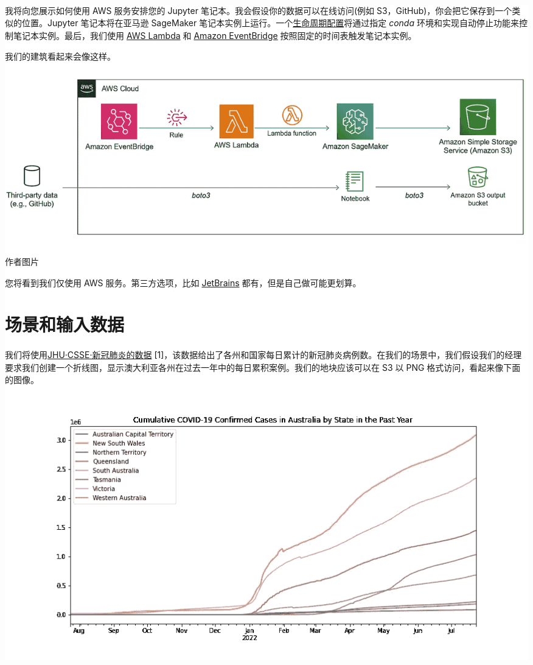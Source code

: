 我将向您展示如何使用 AWS 服务安排您的 Jupyter 笔记本。我会假设你的数据可以在线访问(例如 S3，GitHub)，你会把它保存到一个类似的位置。Jupyter 笔记本将在亚马逊 SageMaker 笔记本实例上运行。一个[生命周期配置](https://docs.aws.amazon.com/sagemaker/latest/dg/notebook-lifecycle-config.html)将通过指定 *conda* 环境和实现自动停止功能来控制笔记本实例。最后，我们使用 [AWS Lambda](https://docs.aws.amazon.com/lambda/index.html) 和 [Amazon EventBridge](https://docs.aws.amazon.com/eventbridge/?id=docs_gateway) 按照固定的时间表触发笔记本实例。

我们的建筑看起来会像这样。

![](img/c0e10b6a47afd12239549998ad00460a.png)

作者图片

您将看到我们仅使用 AWS 服务。第三方选项，比如 [JetBrains](https://blog.jetbrains.com/datalore/2022/06/14/how-to-schedule-a-jupyter-notebook/) 都有，但是自己做可能更划算。

# 场景和输入数据

我们将使用[JHU·CSSE·新冠肺炎的数据](https://github.com/CSSEGISandData/COVID-19/blob/master/csse_covid_19_data/csse_covid_19_time_series/time_series_covid19_confirmed_global.csv) [1]，该数据给出了各州和国家每日累计的新冠肺炎病例数。在我们的场景中，我们假设我们的经理要求我们创建一个折线图，显示澳大利亚各州在过去一年中的每日累积案例。我们的地块应该可以在 S3 以 PNG 格式访问，看起来像下面的图像。

![](img/a0eab0f55f5b1ca7d2e67570a5938beb.png)
